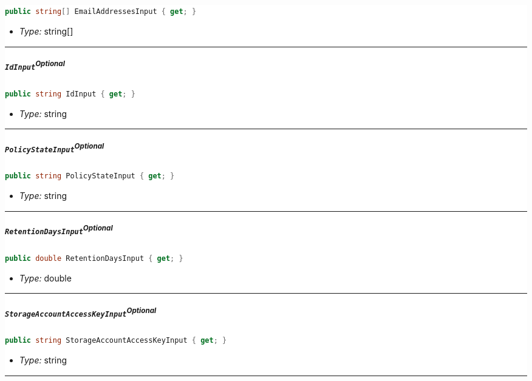```csharp
public string[] EmailAddressesInput { get; }
```

- *Type:* string[]

---

##### `IdInput`<sup>Optional</sup> <a name="IdInput" id="@cdktf/provider-azurerm.synapseWorkspaceSecurityAlertPolicy.SynapseWorkspaceSecurityAlertPolicy.property.idInput"></a>

```csharp
public string IdInput { get; }
```

- *Type:* string

---

##### `PolicyStateInput`<sup>Optional</sup> <a name="PolicyStateInput" id="@cdktf/provider-azurerm.synapseWorkspaceSecurityAlertPolicy.SynapseWorkspaceSecurityAlertPolicy.property.policyStateInput"></a>

```csharp
public string PolicyStateInput { get; }
```

- *Type:* string

---

##### `RetentionDaysInput`<sup>Optional</sup> <a name="RetentionDaysInput" id="@cdktf/provider-azurerm.synapseWorkspaceSecurityAlertPolicy.SynapseWorkspaceSecurityAlertPolicy.property.retentionDaysInput"></a>

```csharp
public double RetentionDaysInput { get; }
```

- *Type:* double

---

##### `StorageAccountAccessKeyInput`<sup>Optional</sup> <a name="StorageAccountAccessKeyInput" id="@cdktf/provider-azurerm.synapseWorkspaceSecurityAlertPolicy.SynapseWorkspaceSecurityAlertPolicy.property.storageAccountAccessKeyInput"></a>

```csharp
public string StorageAccountAccessKeyInput { get; }
```

- *Type:* string

---
